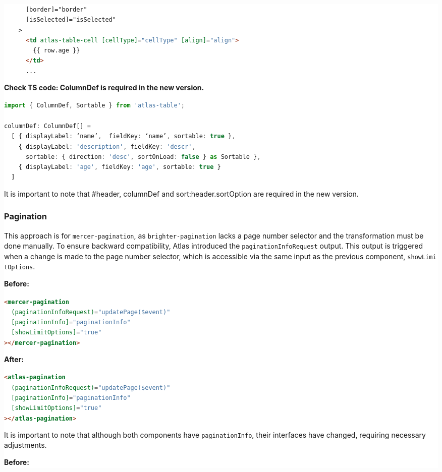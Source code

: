 ```html
      [border]="border"
      [isSelected]="isSelected"
    >
      <td atlas-table-cell [cellType]="cellType" [align]="align">
        {{ row.age }}
      </td>
      ...
```

**Check TS code: ColumnDef is required in the new version.**

```ts
import { ColumnDef, Sortable } from 'atlas-table';

columnDef: ColumnDef[] = 
  [ { displayLabel: ‘name’,  fieldKey: ‘name’, sortable: true },
    { displayLabel: 'description', fieldKey: 'descr',
      sortable: { direction: 'desc', sortOnLoad: false } as Sortable },
    { displayLabel: 'age', fieldKey: 'age', sortable: true }
  ]
```

It is important to note that #header, columnDef and sort:header.sortOption are required in the new version.

### Pagination

This approach is for `mercer-pagination`, as `brighter-pagination` lacks a page number selector and the transformation must be done manually. To ensure backward compatibility, Atlas introduced the `paginationInfoRequest` output. This output is triggered when a change is made to the page number selector, which is accessible via the same input as the previous component, `showLimitOptions`.

**Before:**

```html
<mercer-pagination
  (paginationInfoRequest)="updatePage($event)"
  [paginationInfo]="paginationInfo"
  [showLimitOptions]="true"
></mercer-pagination>
```

**After:**

```html
<atlas-pagination
  (paginationInfoRequest)="updatePage($event)"
  [paginationInfo]="paginationInfo"
  [showLimitOptions]="true"
></atlas-pagination>
```

It is important to note that although both components have `paginationInfo`, their interfaces have changed, requiring necessary adjustments.

**Before:**
